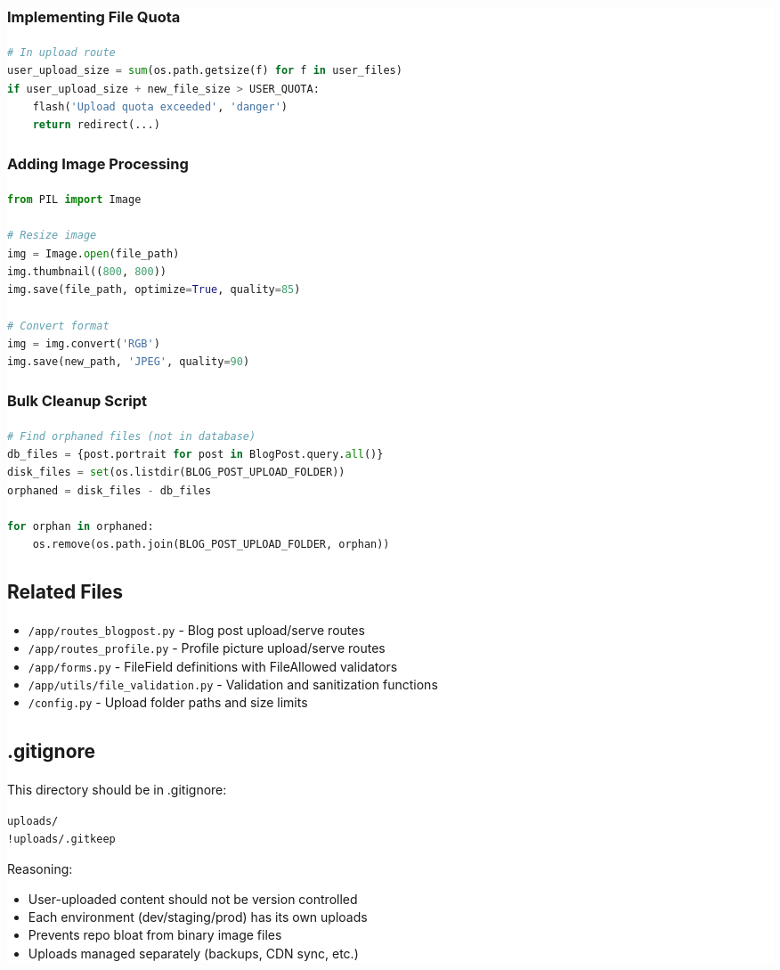 ### Implementing File Quota
```python
# In upload route
user_upload_size = sum(os.path.getsize(f) for f in user_files)
if user_upload_size + new_file_size > USER_QUOTA:
    flash('Upload quota exceeded', 'danger')
    return redirect(...)
```

### Adding Image Processing
```python
from PIL import Image

# Resize image
img = Image.open(file_path)
img.thumbnail((800, 800))
img.save(file_path, optimize=True, quality=85)

# Convert format
img = img.convert('RGB')
img.save(new_path, 'JPEG', quality=90)
```

### Bulk Cleanup Script
```python
# Find orphaned files (not in database)
db_files = {post.portrait for post in BlogPost.query.all()}
disk_files = set(os.listdir(BLOG_POST_UPLOAD_FOLDER))
orphaned = disk_files - db_files

for orphan in orphaned:
    os.remove(os.path.join(BLOG_POST_UPLOAD_FOLDER, orphan))
```

## Related Files
- `/app/routes_blogpost.py` - Blog post upload/serve routes
- `/app/routes_profile.py` - Profile picture upload/serve routes
- `/app/forms.py` - FileField definitions with FileAllowed validators
- `/app/utils/file_validation.py` - Validation and sanitization functions
- `/config.py` - Upload folder paths and size limits

## .gitignore
This directory should be in .gitignore:
```
uploads/
!uploads/.gitkeep
```

Reasoning:
- User-uploaded content should not be version controlled
- Each environment (dev/staging/prod) has its own uploads
- Prevents repo bloat from binary image files
- Uploads managed separately (backups, CDN sync, etc.)
